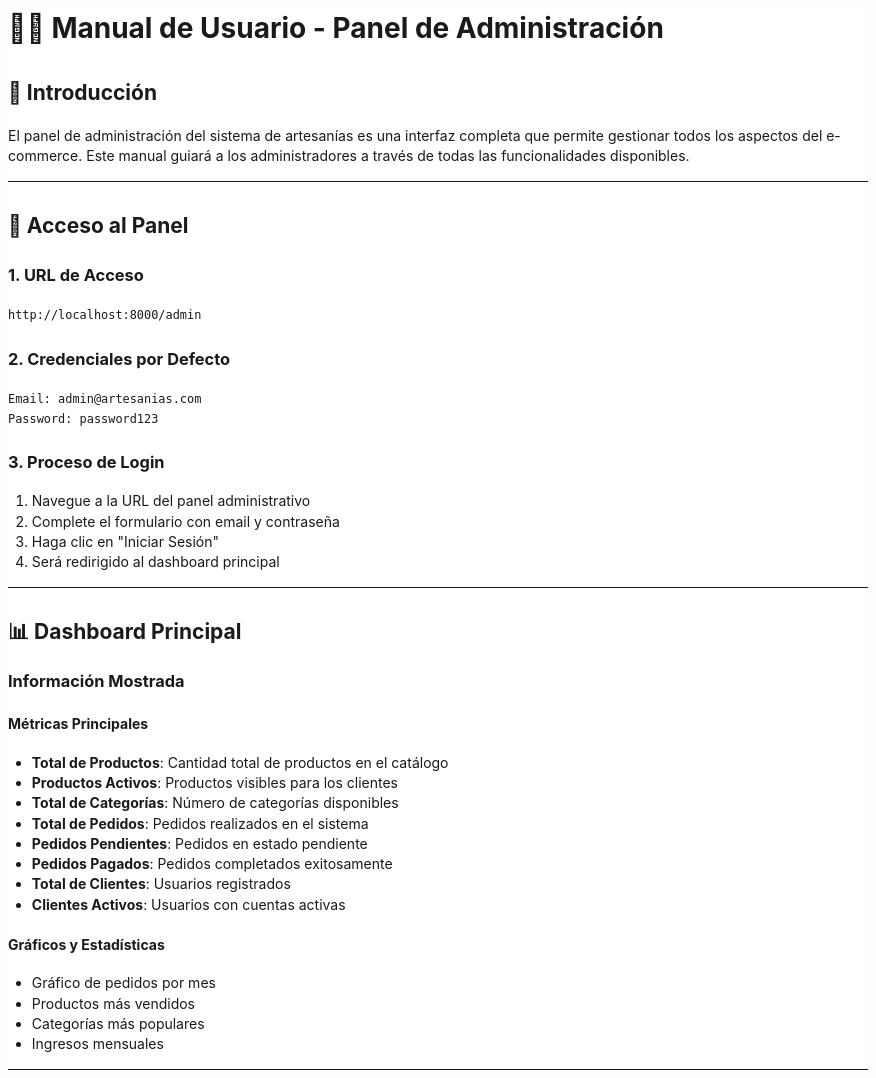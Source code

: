 # 👨‍💼 Manual de Usuario - Panel de Administración

## 🚀 Introducción

El panel de administración del sistema de artesanías es una interfaz completa que permite gestionar todos los aspectos del e-commerce. Este manual guiará a los administradores a través de todas las funcionalidades disponibles.

---

## 🔐 Acceso al Panel

### 1. URL de Acceso
```
http://localhost:8000/admin
```

### 2. Credenciales por Defecto
```
Email: admin@artesanias.com
Password: password123
```

### 3. Proceso de Login
1. Navegue a la URL del panel administrativo
2. Complete el formulario con email y contraseña
3. Haga clic en "Iniciar Sesión"
4. Será redirigido al dashboard principal

---

## 📊 Dashboard Principal

### Información Mostrada

#### Métricas Principales
- **Total de Productos**: Cantidad total de productos en el catálogo
- **Productos Activos**: Productos visibles para los clientes
- **Total de Categorías**: Número de categorías disponibles
- **Total de Pedidos**: Pedidos realizados en el sistema
- **Pedidos Pendientes**: Pedidos en estado pendiente
- **Pedidos Pagados**: Pedidos completados exitosamente
- **Total de Clientes**: Usuarios registrados
- **Clientes Activos**: Usuarios con cuentas activas

#### Gráficos y Estadísticas
- Gráfico de pedidos por mes
- Productos más vendidos
- Categorías más populares
- Ingresos mensuales

---